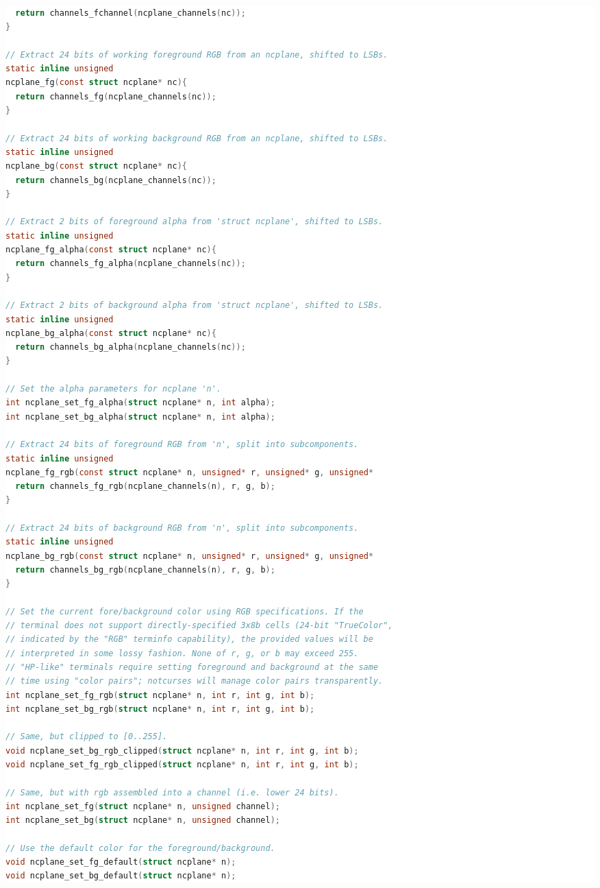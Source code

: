 ```c
  return channels_fchannel(ncplane_channels(nc));
}

// Extract 24 bits of working foreground RGB from an ncplane, shifted to LSBs.
static inline unsigned
ncplane_fg(const struct ncplane* nc){
  return channels_fg(ncplane_channels(nc));
}

// Extract 24 bits of working background RGB from an ncplane, shifted to LSBs.
static inline unsigned
ncplane_bg(const struct ncplane* nc){
  return channels_bg(ncplane_channels(nc));
}

// Extract 2 bits of foreground alpha from 'struct ncplane', shifted to LSBs.
static inline unsigned
ncplane_fg_alpha(const struct ncplane* nc){
  return channels_fg_alpha(ncplane_channels(nc));
}

// Extract 2 bits of background alpha from 'struct ncplane', shifted to LSBs.
static inline unsigned
ncplane_bg_alpha(const struct ncplane* nc){
  return channels_bg_alpha(ncplane_channels(nc));
}

// Set the alpha parameters for ncplane 'n'.
int ncplane_set_fg_alpha(struct ncplane* n, int alpha);
int ncplane_set_bg_alpha(struct ncplane* n, int alpha);

// Extract 24 bits of foreground RGB from 'n', split into subcomponents.
static inline unsigned
ncplane_fg_rgb(const struct ncplane* n, unsigned* r, unsigned* g, unsigned*
  return channels_fg_rgb(ncplane_channels(n), r, g, b);
}

// Extract 24 bits of background RGB from 'n', split into subcomponents.
static inline unsigned
ncplane_bg_rgb(const struct ncplane* n, unsigned* r, unsigned* g, unsigned*
  return channels_bg_rgb(ncplane_channels(n), r, g, b);
}

// Set the current fore/background color using RGB specifications. If the
// terminal does not support directly-specified 3x8b cells (24-bit "TrueColor",
// indicated by the "RGB" terminfo capability), the provided values will be
// interpreted in some lossy fashion. None of r, g, or b may exceed 255.
// "HP-like" terminals require setting foreground and background at the same
// time using "color pairs"; notcurses will manage color pairs transparently.
int ncplane_set_fg_rgb(struct ncplane* n, int r, int g, int b);
int ncplane_set_bg_rgb(struct ncplane* n, int r, int g, int b);

// Same, but clipped to [0..255].
void ncplane_set_bg_rgb_clipped(struct ncplane* n, int r, int g, int b);
void ncplane_set_fg_rgb_clipped(struct ncplane* n, int r, int g, int b);

// Same, but with rgb assembled into a channel (i.e. lower 24 bits).
int ncplane_set_fg(struct ncplane* n, unsigned channel);
int ncplane_set_bg(struct ncplane* n, unsigned channel);

// Use the default color for the foreground/background.
void ncplane_set_fg_default(struct ncplane* n);
void ncplane_set_bg_default(struct ncplane* n);
```